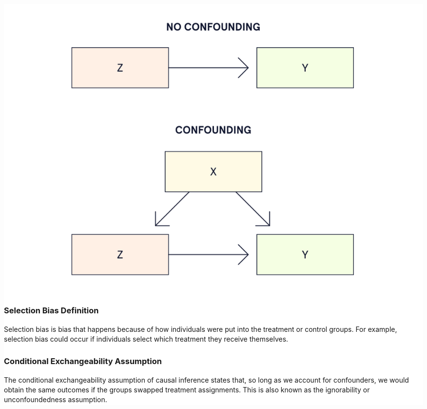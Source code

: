 ![Untitled](Figures/fig12.svg)

### **Selection Bias Definition**

Selection bias is bias that happens because of how individuals were put into the treatment or control groups. For example, selection bias could occur if individuals select which treatment they receive themselves.

### **Conditional Exchangeability Assumption**

The conditional exchangeability assumption of causal inference states that, so long as we account for confounders, we would obtain the same outcomes if the groups swapped treatment assignments. This is also known as the ignorability or unconfoundedness assumption.
